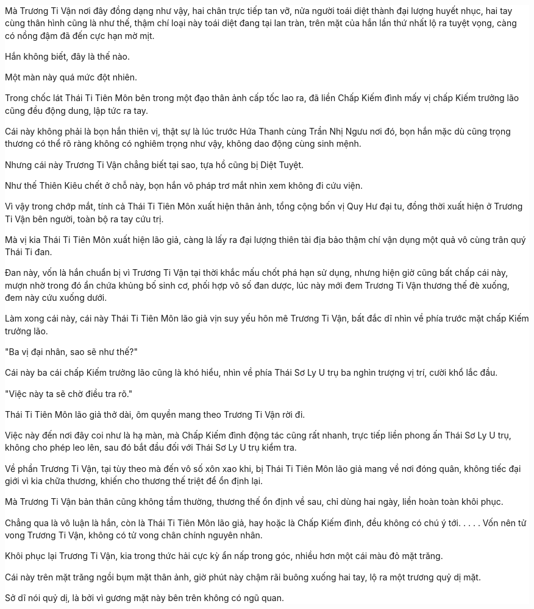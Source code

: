 Mà Trương Ti Vận nơi đây đồng dạng như vậy, hai chân trực tiếp tan vỡ, nửa người toái diệt thành đại lượng huyết nhục, hai tay cùng thân hình cũng là như thế, thậm chí loại này toái diệt đang tại lan tràn, trên mặt của hắn lần thứ nhất lộ ra tuyệt vọng, càng có nồng đậm đã đến cực hạn mờ mịt.

Hắn không biết, đây là thế nào.

Một màn này quá mức đột nhiên.

Trong chốc lát Thái Ti Tiên Môn bên trong một đạo thân ảnh cấp tốc lao ra, đã liền Chấp Kiếm đình mấy vị chấp Kiếm trưởng lão cũng đều động dung, lập tức ra tay.

Cái này không phải là bọn hắn thiên vị, thật sự là lúc trước Hứa Thanh cùng Trần Nhị Ngưu nơi đó, bọn hắn mặc dù cũng trọng thương có thể rõ ràng không có nghiêm trọng như vậy, không dao động cùng sinh mệnh.

Nhưng cái này Trương Ti Vận chẳng biết tại sao, tựa hồ cũng bị Diệt Tuyệt.

Như thế Thiên Kiêu chết ở chỗ này, bọn hắn vô pháp trơ mắt nhìn xem không đi cứu viện.

Vì vậy trong chớp mắt, tính cả Thái Ti Tiên Môn xuất hiện thân ảnh, tổng cộng bốn vị Quy Hư đại tu, đồng thời xuất hiện ở Trương Ti Vận bên người, toàn bộ ra tay cứu trị.

Mà vị kia Thái Ti Tiên Môn xuất hiện lão giả, càng là lấy ra đại lượng thiên tài địa bảo thậm chí vận dụng một quả vô cùng trân quý Thái Ti đan.

Đan này, vốn là hắn chuẩn bị vì Trương Ti Vận tại thời khắc mấu chốt phá hạn sử dụng, nhưng hiện giờ cũng bất chấp cái này, mượn nhờ trong đó ẩn chứa khủng bố sinh cơ, phối hợp vô số đan dược, lúc này mới đem Trương Ti Vận thương thế đè xuống, đem này cứu xuống dưới.

Làm xong cái này, cái này Thái Ti Tiên Môn lão giả vịn suy yếu hôn mê Trương Ti Vận, bất đắc dĩ nhìn về phía trước mặt chấp Kiếm trưởng lão.

"Ba vị đại nhân, sao sẽ như thế?"

Cái này ba cái chấp Kiếm trưởng lão cũng là khó hiểu, nhìn về phía Thái Sơ Ly U trụ ba nghìn trượng vị trí, cười khổ lắc đầu.

"Việc này ta sẽ chờ điều tra rõ."

Thái Ti Tiên Môn lão giả thở dài, ôm quyền mang theo Trương Ti Vận rời đi.

Việc này đến nơi đây coi như là hạ màn, mà Chấp Kiếm đình động tác cũng rất nhanh, trực tiếp liền phong ấn Thái Sơ Ly U trụ, không cho phép leo lên, sau đó bắt đầu đối với Thái Sơ Ly U trụ kiểm tra.

Về phần Trương Ti Vận, tại tùy theo mà đến vô số xôn xao khi, bị Thái Ti Tiên Môn lão giả mang về nơi đóng quân, không tiếc đại giới vì kia chữa thương, khiến cho thương thế triệt để ổn định lại.

Mà Trương Ti Vận bản thân cũng không tầm thường, thương thế ổn định về sau, chỉ dùng hai ngày, liền hoàn toàn khôi phục.

Chẳng qua là vô luận là hắn, còn là Thái Ti Tiên Môn lão giả, hay hoặc là Chấp Kiếm đình, đều không có chú ý tới. . . . . Vốn nên tử vong Trương Ti Vận, không có tử vong chân chính nguyên nhân.

Khôi phục lại Trương Ti Vận, kia trong thức hải cực kỳ ẩn nấp trong góc, nhiều hơn một cái màu đỏ mặt trăng.

Cái này trên mặt trăng ngồi bụm mặt thân ảnh, giờ phút này chậm rãi buông xuống hai tay, lộ ra một trương quỷ dị mặt.

Sở dĩ nói quỷ dị, là bởi vì gương mặt này bên trên không có ngũ quan.
